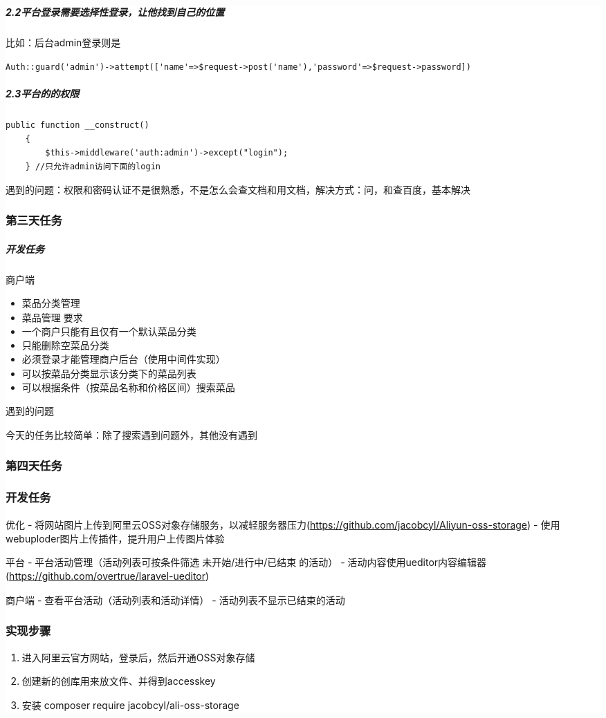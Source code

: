 ##### 2.2平台登录需要选择性登录，让他找到自己的位置

  比如：后台admin登录则是

```
Auth::guard('admin')->attempt(['name'=>$request->post('name'),'password'=>$request->password])				
```

##### 2.3平台的的权限

```
public function __construct()
    {
        $this->middleware('auth:admin')->except("login");
    } //只允许admin访问下面的login
```

遇到的问题：权限和密码认证不是很熟悉，不是怎么会查文档和用文档，解决方式：问，和查百度，基本解决

### 第三天任务

##### 开发任务

商户端

- 菜品分类管理
- 菜品管理 要求
- 一个商户只能有且仅有一个默认菜品分类
- 只能删除空菜品分类
- 必须登录才能管理商户后台（使用中间件实现）
- 可以按菜品分类显示该分类下的菜品列表
- 可以根据条件（按菜品名称和价格区间）搜索菜品

遇到的问题

今天的任务比较简单：除了搜索遇到问题外，其他没有遇到

### 第四天任务

### 开发任务

优化 - 将网站图片上传到阿里云OSS对象存储服务，以减轻服务器压力(<https://github.com/jacobcyl/Aliyun-oss-storage>) - 使用webuploder图片上传插件，提升用户上传图片体验

平台 - 平台活动管理（活动列表可按条件筛选 未开始/进行中/已结束 的活动） - 活动内容使用ueditor内容编辑器(<https://github.com/overtrue/laravel-ueditor>)

商户端 - 查看平台活动（活动列表和活动详情） - 活动列表不显示已结束的活动

### 实现步骤

1. 进入阿里云官方网站，登录后，然后开通OSS对象存储

2. 创建新的创库用来放文件、并得到accesskey

3. 安装 composer require jacobcyl/ali-oss-storage 
